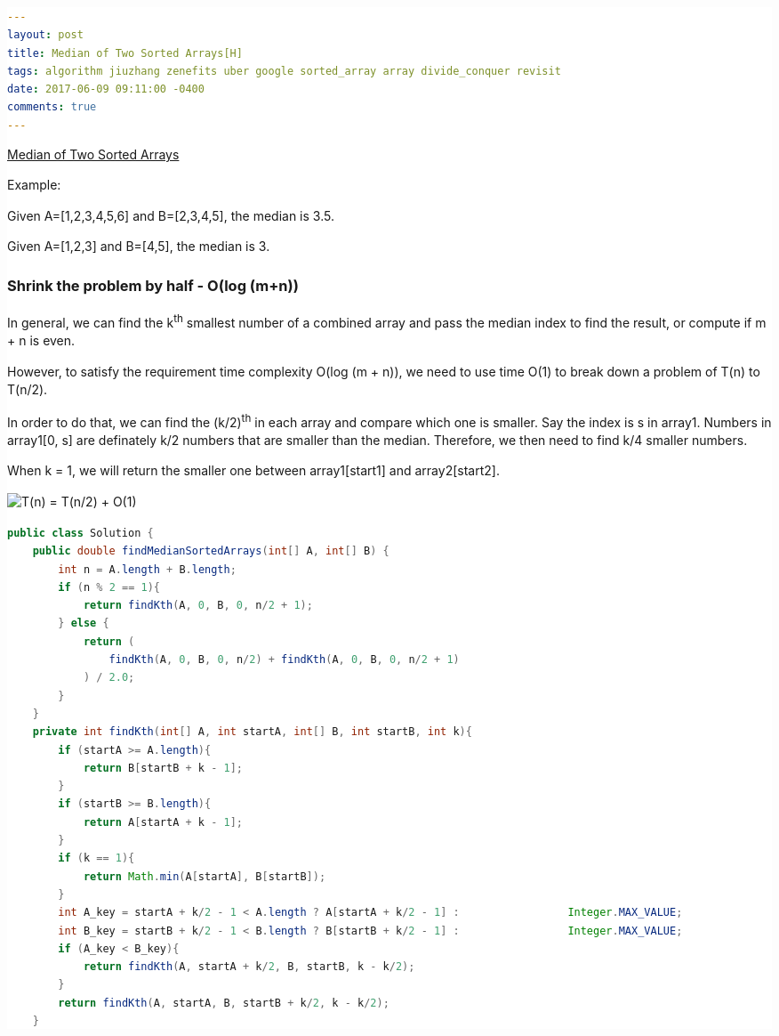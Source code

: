 ```yaml
---
layout: post
title: Median of Two Sorted Arrays[H]
tags: algorithm jiuzhang zenefits uber google sorted_array array divide_conquer revisit
date: 2017-06-09 09:11:00 -0400
comments: true
---
```

<a href="http://www.lintcode.com/en/problem/median-of-two-sorted-arrays/" target="_blank">Median of Two Sorted Arrays</a>

Example:

Given A=[1,2,3,4,5,6] and B=[2,3,4,5], the median is 3.5.

Given A=[1,2,3] and B=[4,5], the median is 3.

### Shrink the problem by half - O(log (m+n))

In general, we can find the k<sup>th</sup> smallest number of a combined array and pass the median index to find the result, or compute if m + n is even. 

However, to satisfy the requirement time complexity O(log (m + n)), we need to use time O(1) to break down a problem of T(n) to T(n/2). 

In order to do that, we can find the (k/2)<sup>th</sup> in each array and compare which one is smaller. Say the index is s in array1. Numbers in array1[0, s] are definately k/2 numbers that are smaller than the median. Therefore, we then need to find k/4 smaller numbers. 

When k = 1, we will return the smaller one between array1[start1] and array2[start2].

<p>
	<img style="width:100%;display:inline-block" alt="T(n) = T(n/2) + O(1)" src="{{site.baseurl}}/public/image/shrinkByHalfOfK.jpeg">
</p>

```java
public class Solution {
    public double findMedianSortedArrays(int[] A, int[] B) {
        int n = A.length + B.length;
        if (n % 2 == 1){
            return findKth(A, 0, B, 0, n/2 + 1);
        } else {
            return (
                findKth(A, 0, B, 0, n/2) + findKth(A, 0, B, 0, n/2 + 1)
            ) / 2.0;
        }
    }
    private int findKth(int[] A, int startA, int[] B, int startB, int k){
        if (startA >= A.length){
            return B[startB + k - 1];
        }
        if (startB >= B.length){
            return A[startA + k - 1];
        }
        if (k == 1){
            return Math.min(A[startA], B[startB]);
        }
        int A_key = startA + k/2 - 1 < A.length ? A[startA + k/2 - 1] :                 Integer.MAX_VALUE;
        int B_key = startB + k/2 - 1 < B.length ? B[startB + k/2 - 1] :                 Integer.MAX_VALUE;
        if (A_key < B_key){
            return findKth(A, startA + k/2, B, startB, k - k/2);
        }
        return findKth(A, startA, B, startB + k/2, k - k/2);
    }
```